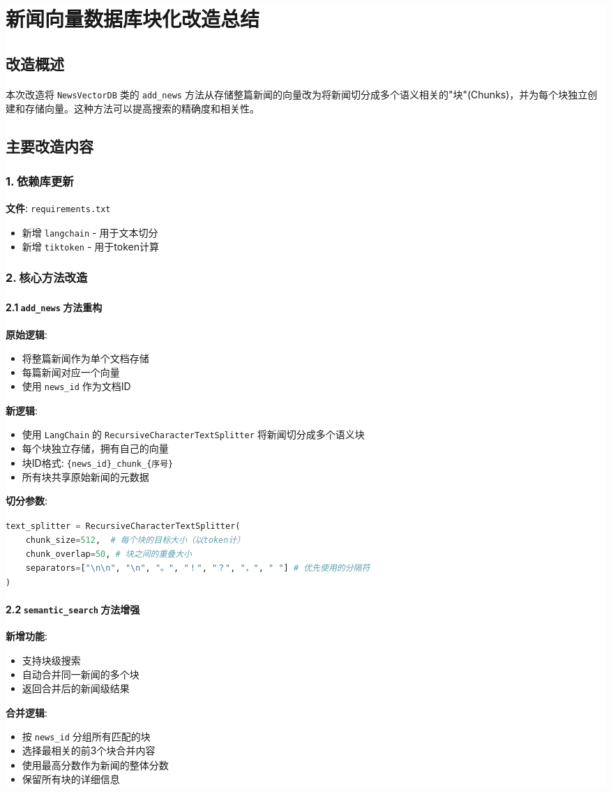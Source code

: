 # 新闻向量数据库块化改造总结

## 改造概述

本次改造将 `NewsVectorDB` 类的 `add_news` 方法从存储整篇新闻的向量改为将新闻切分成多个语义相关的"块"(Chunks)，并为每个块独立创建和存储向量。这种方法可以提高搜索的精确度和相关性。

## 主要改造内容

### 1. 依赖库更新

**文件**: `requirements.txt`
- 新增 `langchain` - 用于文本切分
- 新增 `tiktoken` - 用于token计算

### 2. 核心方法改造

#### 2.1 `add_news` 方法重构

**原始逻辑**:
- 将整篇新闻作为单个文档存储
- 每篇新闻对应一个向量
- 使用 `news_id` 作为文档ID

**新逻辑**:
- 使用 `LangChain` 的 `RecursiveCharacterTextSplitter` 将新闻切分成多个语义块
- 每个块独立存储，拥有自己的向量
- 块ID格式: `{news_id}_chunk_{序号}`
- 所有块共享原始新闻的元数据

**切分参数**:
```python
text_splitter = RecursiveCharacterTextSplitter(
    chunk_size=512,  # 每个块的目标大小（以token计）
    chunk_overlap=50, # 块之间的重叠大小
    separators=["\n\n", "\n", "。", "！", "？", "，", " "] # 优先使用的分隔符
)
```

#### 2.2 `semantic_search` 方法增强

**新增功能**:
- 支持块级搜索
- 自动合并同一新闻的多个块
- 返回合并后的新闻级结果

**合并逻辑**:
- 按 `news_id` 分组所有匹配的块
- 选择最相关的前3个块合并内容
- 使用最高分数作为新闻的整体分数
- 保留所有块的详细信息
